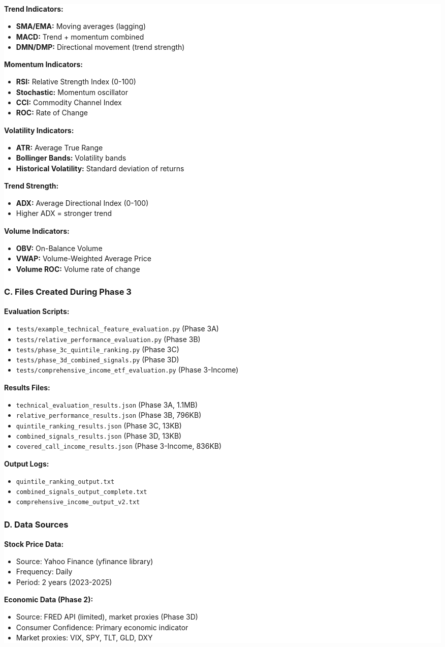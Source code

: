 **Trend Indicators:**
- **SMA/EMA:** Moving averages (lagging)
- **MACD:** Trend + momentum combined
- **DMN/DMP:** Directional movement (trend strength)

**Momentum Indicators:**
- **RSI:** Relative Strength Index (0-100)
- **Stochastic:** Momentum oscillator
- **CCI:** Commodity Channel Index
- **ROC:** Rate of Change

**Volatility Indicators:**
- **ATR:** Average True Range
- **Bollinger Bands:** Volatility bands
- **Historical Volatility:** Standard deviation of returns

**Trend Strength:**
- **ADX:** Average Directional Index (0-100)
- Higher ADX = stronger trend

**Volume Indicators:**
- **OBV:** On-Balance Volume
- **VWAP:** Volume-Weighted Average Price
- **Volume ROC:** Volume rate of change

### C. Files Created During Phase 3

**Evaluation Scripts:**
- `tests/example_technical_feature_evaluation.py` (Phase 3A)
- `tests/relative_performance_evaluation.py` (Phase 3B)
- `tests/phase_3c_quintile_ranking.py` (Phase 3C)
- `tests/phase_3d_combined_signals.py` (Phase 3D)
- `tests/comprehensive_income_etf_evaluation.py` (Phase 3-Income)

**Results Files:**
- `technical_evaluation_results.json` (Phase 3A, 1.1MB)
- `relative_performance_results.json` (Phase 3B, 796KB)
- `quintile_ranking_results.json` (Phase 3C, 13KB)
- `combined_signals_results.json` (Phase 3D, 13KB)
- `covered_call_income_results.json` (Phase 3-Income, 836KB)

**Output Logs:**
- `quintile_ranking_output.txt`
- `combined_signals_output_complete.txt`
- `comprehensive_income_output_v2.txt`

### D. Data Sources

**Stock Price Data:**
- Source: Yahoo Finance (yfinance library)
- Frequency: Daily
- Period: 2 years (2023-2025)

**Economic Data (Phase 2):**
- Source: FRED API (limited), market proxies (Phase 3D)
- Consumer Confidence: Primary economic indicator
- Market proxies: VIX, SPY, TLT, GLD, DXY
